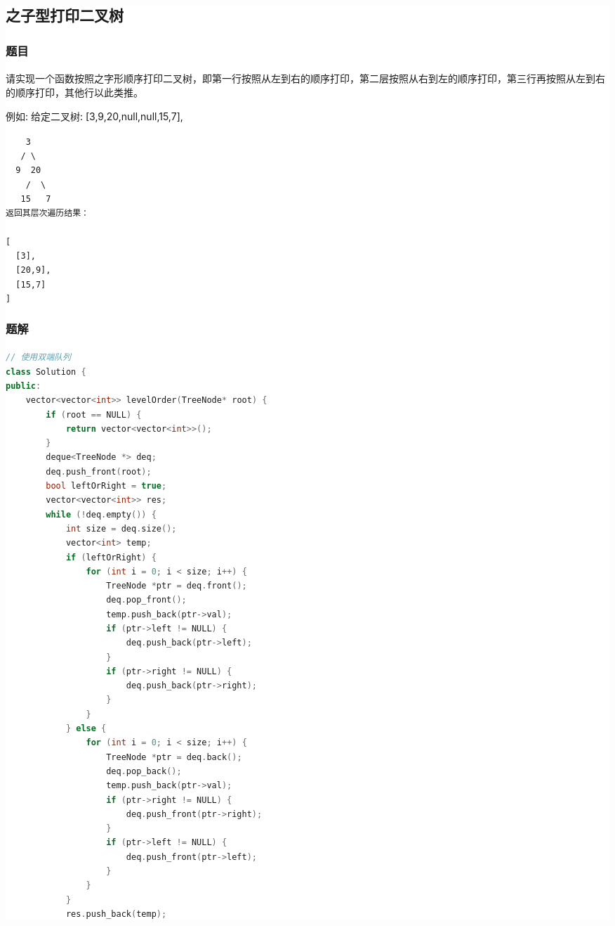 ## 之子型打印二叉树

### 题目

请实现一个函数按照之字形顺序打印二叉树，即第一行按照从左到右的顺序打印，第二层按照从右到左的顺序打印，第三行再按照从左到右的顺序打印，其他行以此类推。

例如:
给定二叉树: [3,9,20,null,null,15,7],

    	3
       / \
      9  20
        /  \
       15   7
    返回其层次遍历结果：
    
    [
      [3],
      [20,9],
      [15,7]
    ]
### 题解

```c++
// 使用双端队列
class Solution {
public:
    vector<vector<int>> levelOrder(TreeNode* root) {
        if (root == NULL) {
            return vector<vector<int>>();
        }
        deque<TreeNode *> deq;
        deq.push_front(root);
        bool leftOrRight = true;
        vector<vector<int>> res;
        while (!deq.empty()) {
            int size = deq.size();
            vector<int> temp;
            if (leftOrRight) {
                for (int i = 0; i < size; i++) {
                    TreeNode *ptr = deq.front();
                    deq.pop_front();
                    temp.push_back(ptr->val);
                    if (ptr->left != NULL) {
                        deq.push_back(ptr->left);
                    }
                    if (ptr->right != NULL) {
                        deq.push_back(ptr->right);
                    }
                }
            } else {
                for (int i = 0; i < size; i++) {
                    TreeNode *ptr = deq.back();
                    deq.pop_back();
                    temp.push_back(ptr->val);
                    if (ptr->right != NULL) {
                        deq.push_front(ptr->right);
                    }
                    if (ptr->left != NULL) {
                        deq.push_front(ptr->left);
                    }
                }
            }
            res.push_back(temp);
```